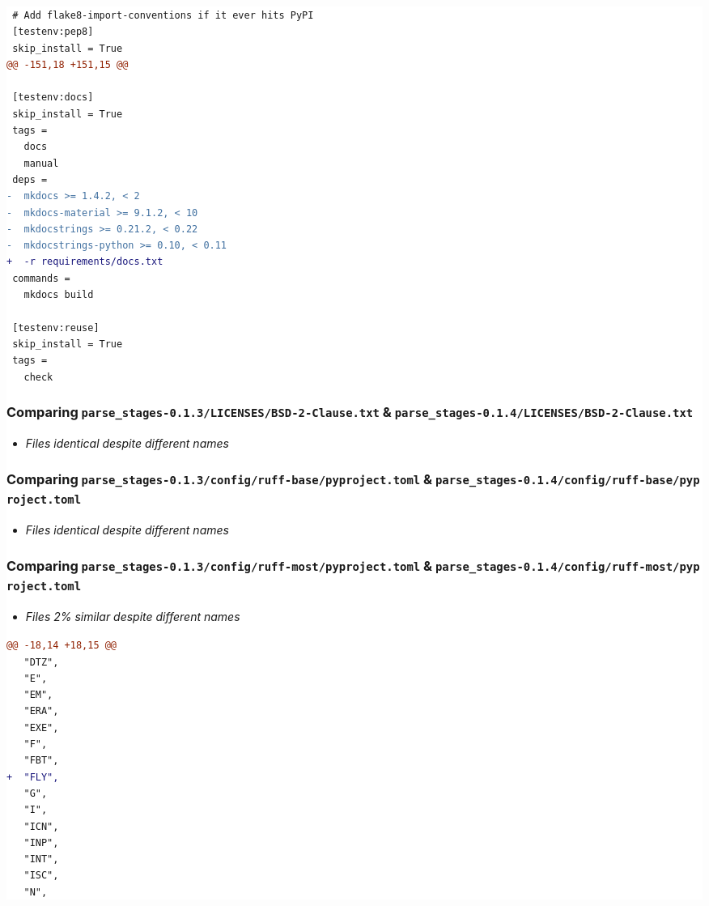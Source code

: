 ```diff
 # Add flake8-import-conventions if it ever hits PyPI
 [testenv:pep8]
 skip_install = True
@@ -151,18 +151,15 @@
 
 [testenv:docs]
 skip_install = True
 tags =
   docs
   manual
 deps =
-  mkdocs >= 1.4.2, < 2
-  mkdocs-material >= 9.1.2, < 10
-  mkdocstrings >= 0.21.2, < 0.22
-  mkdocstrings-python >= 0.10, < 0.11
+  -r requirements/docs.txt
 commands =
   mkdocs build
 
 [testenv:reuse]
 skip_install = True
 tags =
   check
```

### Comparing `parse_stages-0.1.3/LICENSES/BSD-2-Clause.txt` & `parse_stages-0.1.4/LICENSES/BSD-2-Clause.txt`

 * *Files identical despite different names*

### Comparing `parse_stages-0.1.3/config/ruff-base/pyproject.toml` & `parse_stages-0.1.4/config/ruff-base/pyproject.toml`

 * *Files identical despite different names*

### Comparing `parse_stages-0.1.3/config/ruff-most/pyproject.toml` & `parse_stages-0.1.4/config/ruff-most/pyproject.toml`

 * *Files 2% similar despite different names*

```diff
@@ -18,14 +18,15 @@
   "DTZ",
   "E",
   "EM",
   "ERA",
   "EXE",
   "F",
   "FBT",
+  "FLY",
   "G",
   "I",
   "ICN",
   "INP",
   "INT",
   "ISC",
   "N",
```


 [0.1.3]: https://gitlab.com/ppentchev/parse-stages/-/compare/release%2F0.1.2...release%2F0.1.3
 [0.1.2]: https://gitlab.com/ppentchev/parse-stages/-/compare/release%2F0.1.1...release%2F0.1.2
 [0.1.1]: https://gitlab.com/ppentchev/parse-stages/-/compare/release%2F0.1.0...release%2F0.1.1
 [0.1.0]: https://gitlab.com/ppentchev/parse-stages/-/tags/release%2F0.1.0
 [nox]: https://nox.thea.codes/en/stable/ "The nox flexible automation tool"
 [pep508]: https://peps.python.org/pep-0508/ "PEP 508 – Dependency specification for Python Software Packages"
 [roam]: mailto:roam@ringlet.net "Peter Pentchev"
 [gitlab]: https://gitlab.com/ppentchev/parse-stages "The parse-stages GitLab repository"
 [pypi]: https://pypi.org/project/parse-stages/ "The parse-stages Python Package Index page"
 [ringlet-parse-stages]: https://devel.ringlet.net/devel/parse-stages/ "The Ringlet parse-stages homepage"
 [roam]: mailto:roam@ringlet.net "Peter Pentchev"
 [gitlab]: https://gitlab.com/ppentchev/parse-stages "The parse-stages GitLab repository"
 [pypi]: https://pypi.org/project/parse-stages/ "The parse-stages Python Package Index page"
 [ringlet-parse-stages]: https://devel.ringlet.net/devel/parse-stages/ "The Ringlet parse-stages homepage"
 [roam]: mailto:roam@ringlet.net "Peter Pentchev"
 [gitlab]: https://gitlab.com/ppentchev/parse-stages "The parse-stages GitLab repository"
 [pypi]: https://pypi.org/project/parse-stages/ "The parse-stages Python Package Index page"
 [ringlet-parse-stages]: https://devel.ringlet.net/devel/parse-stages/ "The Ringlet parse-stages homepage"